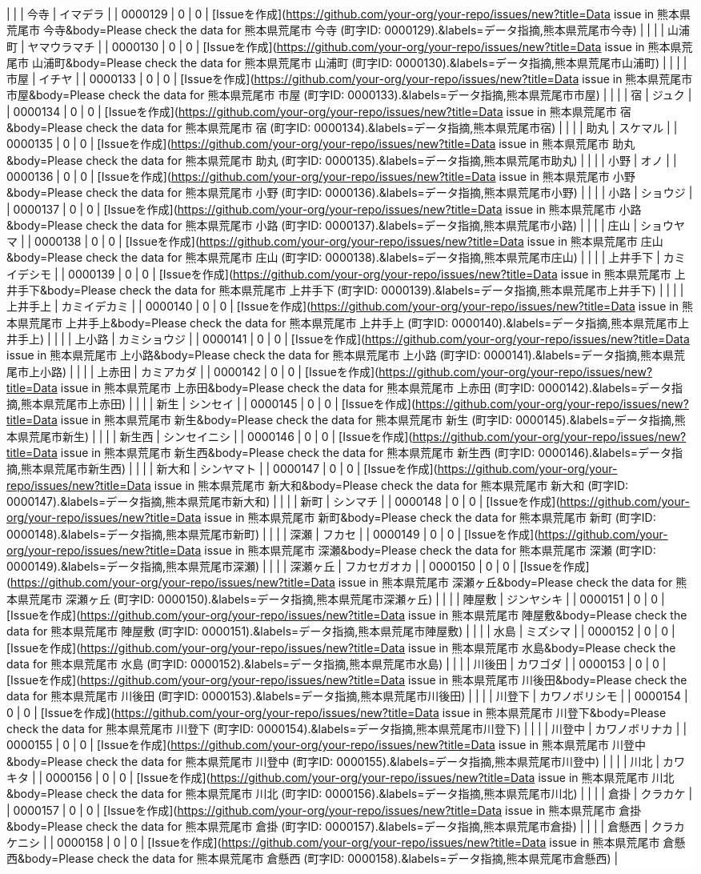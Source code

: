 |  |  | 今寺 |   イマデラ |  | 0000129 | 0 | 0 | [Issueを作成](https://github.com/your-org/your-repo/issues/new?title=Data issue in 熊本県荒尾市   今寺&body=Please check the data for 熊本県荒尾市   今寺 (町字ID: 0000129).&labels=データ指摘,熊本県荒尾市今寺) |
|  |  | 山浦町 |   ヤマウラマチ |  | 0000130 | 0 | 0 | [Issueを作成](https://github.com/your-org/your-repo/issues/new?title=Data issue in 熊本県荒尾市   山浦町&body=Please check the data for 熊本県荒尾市   山浦町 (町字ID: 0000130).&labels=データ指摘,熊本県荒尾市山浦町) |
|  |  | 市屋 |   イチヤ |  | 0000133 | 0 | 0 | [Issueを作成](https://github.com/your-org/your-repo/issues/new?title=Data issue in 熊本県荒尾市   市屋&body=Please check the data for 熊本県荒尾市   市屋 (町字ID: 0000133).&labels=データ指摘,熊本県荒尾市市屋) |
|  |  | 宿 |   ジュク |  | 0000134 | 0 | 0 | [Issueを作成](https://github.com/your-org/your-repo/issues/new?title=Data issue in 熊本県荒尾市   宿&body=Please check the data for 熊本県荒尾市   宿 (町字ID: 0000134).&labels=データ指摘,熊本県荒尾市宿) |
|  |  | 助丸 |   スケマル |  | 0000135 | 0 | 0 | [Issueを作成](https://github.com/your-org/your-repo/issues/new?title=Data issue in 熊本県荒尾市   助丸&body=Please check the data for 熊本県荒尾市   助丸 (町字ID: 0000135).&labels=データ指摘,熊本県荒尾市助丸) |
|  |  | 小野 |   オノ |  | 0000136 | 0 | 0 | [Issueを作成](https://github.com/your-org/your-repo/issues/new?title=Data issue in 熊本県荒尾市   小野&body=Please check the data for 熊本県荒尾市   小野 (町字ID: 0000136).&labels=データ指摘,熊本県荒尾市小野) |
|  |  | 小路 |   ショウジ |  | 0000137 | 0 | 0 | [Issueを作成](https://github.com/your-org/your-repo/issues/new?title=Data issue in 熊本県荒尾市   小路&body=Please check the data for 熊本県荒尾市   小路 (町字ID: 0000137).&labels=データ指摘,熊本県荒尾市小路) |
|  |  | 庄山 |   ショウヤマ |  | 0000138 | 0 | 0 | [Issueを作成](https://github.com/your-org/your-repo/issues/new?title=Data issue in 熊本県荒尾市   庄山&body=Please check the data for 熊本県荒尾市   庄山 (町字ID: 0000138).&labels=データ指摘,熊本県荒尾市庄山) |
|  |  | 上井手下 |   カミイデシモ |  | 0000139 | 0 | 0 | [Issueを作成](https://github.com/your-org/your-repo/issues/new?title=Data issue in 熊本県荒尾市   上井手下&body=Please check the data for 熊本県荒尾市   上井手下 (町字ID: 0000139).&labels=データ指摘,熊本県荒尾市上井手下) |
|  |  | 上井手上 |   カミイデカミ |  | 0000140 | 0 | 0 | [Issueを作成](https://github.com/your-org/your-repo/issues/new?title=Data issue in 熊本県荒尾市   上井手上&body=Please check the data for 熊本県荒尾市   上井手上 (町字ID: 0000140).&labels=データ指摘,熊本県荒尾市上井手上) |
|  |  | 上小路 |   カミショウジ |  | 0000141 | 0 | 0 | [Issueを作成](https://github.com/your-org/your-repo/issues/new?title=Data issue in 熊本県荒尾市   上小路&body=Please check the data for 熊本県荒尾市   上小路 (町字ID: 0000141).&labels=データ指摘,熊本県荒尾市上小路) |
|  |  | 上赤田 |   カミアカダ |  | 0000142 | 0 | 0 | [Issueを作成](https://github.com/your-org/your-repo/issues/new?title=Data issue in 熊本県荒尾市   上赤田&body=Please check the data for 熊本県荒尾市   上赤田 (町字ID: 0000142).&labels=データ指摘,熊本県荒尾市上赤田) |
|  |  | 新生 |   シンセイ |  | 0000145 | 0 | 0 | [Issueを作成](https://github.com/your-org/your-repo/issues/new?title=Data issue in 熊本県荒尾市   新生&body=Please check the data for 熊本県荒尾市   新生 (町字ID: 0000145).&labels=データ指摘,熊本県荒尾市新生) |
|  |  | 新生西 |   シンセイニシ |  | 0000146 | 0 | 0 | [Issueを作成](https://github.com/your-org/your-repo/issues/new?title=Data issue in 熊本県荒尾市   新生西&body=Please check the data for 熊本県荒尾市   新生西 (町字ID: 0000146).&labels=データ指摘,熊本県荒尾市新生西) |
|  |  | 新大和 |   シンヤマト |  | 0000147 | 0 | 0 | [Issueを作成](https://github.com/your-org/your-repo/issues/new?title=Data issue in 熊本県荒尾市   新大和&body=Please check the data for 熊本県荒尾市   新大和 (町字ID: 0000147).&labels=データ指摘,熊本県荒尾市新大和) |
|  |  | 新町 |   シンマチ |  | 0000148 | 0 | 0 | [Issueを作成](https://github.com/your-org/your-repo/issues/new?title=Data issue in 熊本県荒尾市   新町&body=Please check the data for 熊本県荒尾市   新町 (町字ID: 0000148).&labels=データ指摘,熊本県荒尾市新町) |
|  |  | 深瀬 |   フカセ |  | 0000149 | 0 | 0 | [Issueを作成](https://github.com/your-org/your-repo/issues/new?title=Data issue in 熊本県荒尾市   深瀬&body=Please check the data for 熊本県荒尾市   深瀬 (町字ID: 0000149).&labels=データ指摘,熊本県荒尾市深瀬) |
|  |  | 深瀬ヶ丘 |   フカセガオカ |  | 0000150 | 0 | 0 | [Issueを作成](https://github.com/your-org/your-repo/issues/new?title=Data issue in 熊本県荒尾市   深瀬ヶ丘&body=Please check the data for 熊本県荒尾市   深瀬ヶ丘 (町字ID: 0000150).&labels=データ指摘,熊本県荒尾市深瀬ヶ丘) |
|  |  | 陣屋敷 |   ジンヤシキ |  | 0000151 | 0 | 0 | [Issueを作成](https://github.com/your-org/your-repo/issues/new?title=Data issue in 熊本県荒尾市   陣屋敷&body=Please check the data for 熊本県荒尾市   陣屋敷 (町字ID: 0000151).&labels=データ指摘,熊本県荒尾市陣屋敷) |
|  |  | 水島 |   ミズシマ |  | 0000152 | 0 | 0 | [Issueを作成](https://github.com/your-org/your-repo/issues/new?title=Data issue in 熊本県荒尾市   水島&body=Please check the data for 熊本県荒尾市   水島 (町字ID: 0000152).&labels=データ指摘,熊本県荒尾市水島) |
|  |  | 川後田 |   カワゴダ |  | 0000153 | 0 | 0 | [Issueを作成](https://github.com/your-org/your-repo/issues/new?title=Data issue in 熊本県荒尾市   川後田&body=Please check the data for 熊本県荒尾市   川後田 (町字ID: 0000153).&labels=データ指摘,熊本県荒尾市川後田) |
|  |  | 川登下 |   カワノボリシモ |  | 0000154 | 0 | 0 | [Issueを作成](https://github.com/your-org/your-repo/issues/new?title=Data issue in 熊本県荒尾市   川登下&body=Please check the data for 熊本県荒尾市   川登下 (町字ID: 0000154).&labels=データ指摘,熊本県荒尾市川登下) |
|  |  | 川登中 |   カワノボリナカ |  | 0000155 | 0 | 0 | [Issueを作成](https://github.com/your-org/your-repo/issues/new?title=Data issue in 熊本県荒尾市   川登中&body=Please check the data for 熊本県荒尾市   川登中 (町字ID: 0000155).&labels=データ指摘,熊本県荒尾市川登中) |
|  |  | 川北 |   カワキタ |  | 0000156 | 0 | 0 | [Issueを作成](https://github.com/your-org/your-repo/issues/new?title=Data issue in 熊本県荒尾市   川北&body=Please check the data for 熊本県荒尾市   川北 (町字ID: 0000156).&labels=データ指摘,熊本県荒尾市川北) |
|  |  | 倉掛 |   クラカケ |  | 0000157 | 0 | 0 | [Issueを作成](https://github.com/your-org/your-repo/issues/new?title=Data issue in 熊本県荒尾市   倉掛&body=Please check the data for 熊本県荒尾市   倉掛 (町字ID: 0000157).&labels=データ指摘,熊本県荒尾市倉掛) |
|  |  | 倉懸西 |   クラカケニシ |  | 0000158 | 0 | 0 | [Issueを作成](https://github.com/your-org/your-repo/issues/new?title=Data issue in 熊本県荒尾市   倉懸西&body=Please check the data for 熊本県荒尾市   倉懸西 (町字ID: 0000158).&labels=データ指摘,熊本県荒尾市倉懸西) |